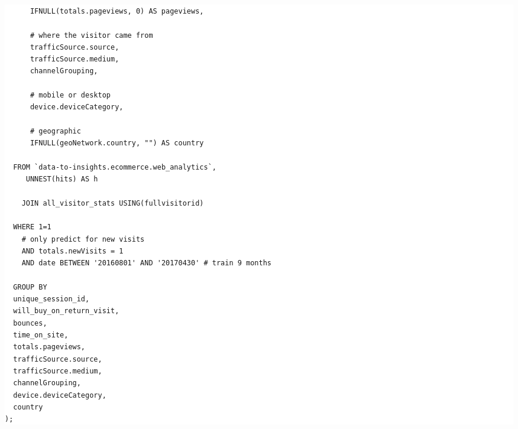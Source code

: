 ```
      IFNULL(totals.pageviews, 0) AS pageviews,

      # where the visitor came from
      trafficSource.source,
      trafficSource.medium,
      channelGrouping,

      # mobile or desktop
      device.deviceCategory,

      # geographic
      IFNULL(geoNetwork.country, "") AS country

  FROM `data-to-insights.ecommerce.web_analytics`,
     UNNEST(hits) AS h

    JOIN all_visitor_stats USING(fullvisitorid)

  WHERE 1=1
    # only predict for new visits
    AND totals.newVisits = 1
    AND date BETWEEN '20160801' AND '20170430' # train 9 months

  GROUP BY
  unique_session_id,
  will_buy_on_return_visit,
  bounces,
  time_on_site,
  totals.pageviews,
  trafficSource.source,
  trafficSource.medium,
  channelGrouping,
  device.deviceCategory,
  country
);

```
